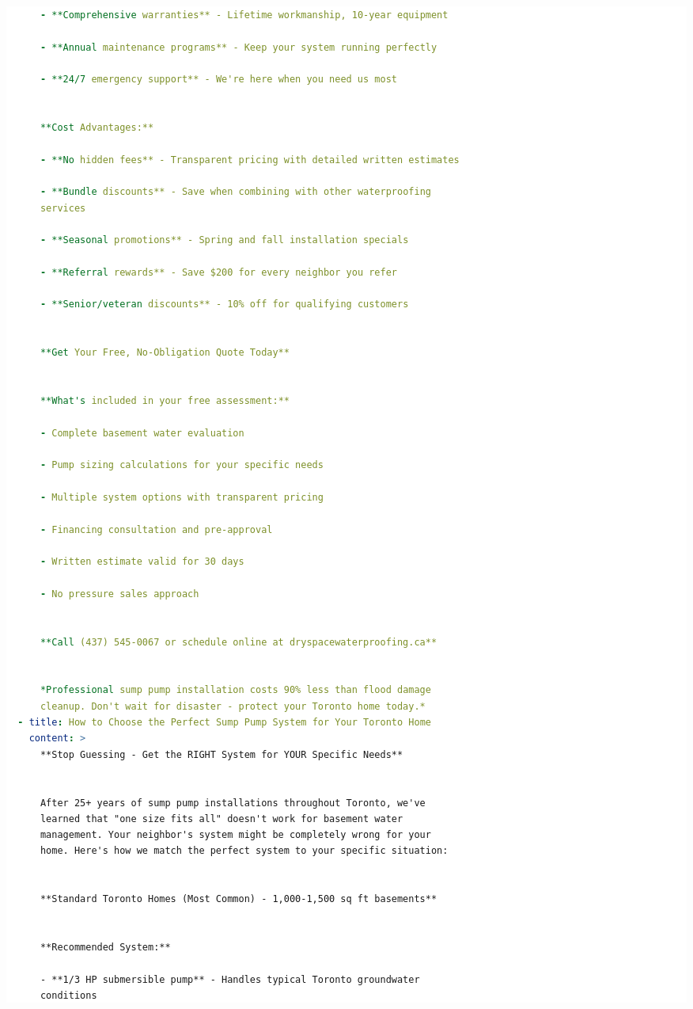 ```yaml
      - **Comprehensive warranties** - Lifetime workmanship, 10-year equipment

      - **Annual maintenance programs** - Keep your system running perfectly

      - **24/7 emergency support** - We're here when you need us most


      **Cost Advantages:**

      - **No hidden fees** - Transparent pricing with detailed written estimates

      - **Bundle discounts** - Save when combining with other waterproofing
      services

      - **Seasonal promotions** - Spring and fall installation specials

      - **Referral rewards** - Save $200 for every neighbor you refer

      - **Senior/veteran discounts** - 10% off for qualifying customers


      **Get Your Free, No-Obligation Quote Today**


      **What's included in your free assessment:**

      - Complete basement water evaluation

      - Pump sizing calculations for your specific needs

      - Multiple system options with transparent pricing

      - Financing consultation and pre-approval

      - Written estimate valid for 30 days

      - No pressure sales approach


      **Call (437) 545-0067 or schedule online at dryspacewaterproofing.ca**


      *Professional sump pump installation costs 90% less than flood damage
      cleanup. Don't wait for disaster - protect your Toronto home today.*
  - title: How to Choose the Perfect Sump Pump System for Your Toronto Home
    content: >
      **Stop Guessing - Get the RIGHT System for YOUR Specific Needs**


      After 25+ years of sump pump installations throughout Toronto, we've
      learned that "one size fits all" doesn't work for basement water
      management. Your neighbor's system might be completely wrong for your
      home. Here's how we match the perfect system to your specific situation:


      **Standard Toronto Homes (Most Common) - 1,000-1,500 sq ft basements**


      **Recommended System:**

      - **1/3 HP submersible pump** - Handles typical Toronto groundwater
      conditions

```